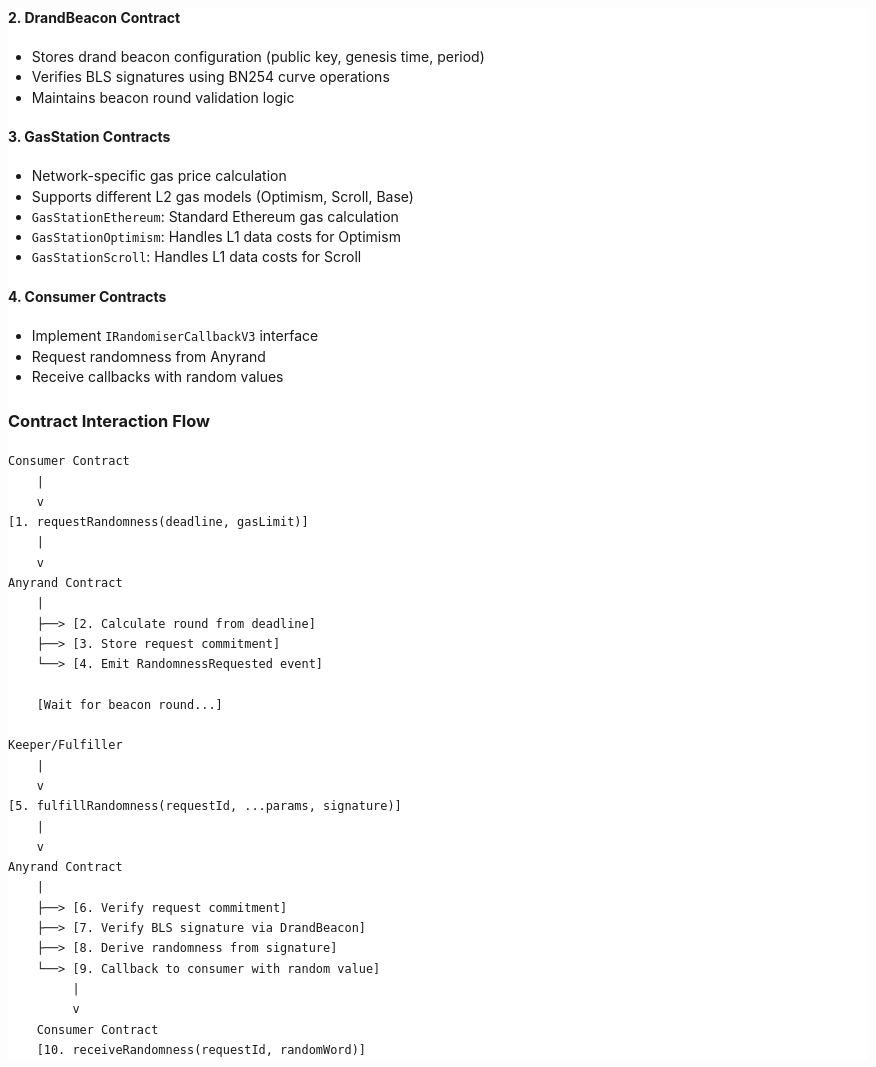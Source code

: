 #### 2. **DrandBeacon Contract**
- Stores drand beacon configuration (public key, genesis time, period)
- Verifies BLS signatures using BN254 curve operations
- Maintains beacon round validation logic

#### 3. **GasStation Contracts**
- Network-specific gas price calculation
- Supports different L2 gas models (Optimism, Scroll, Base)
- `GasStationEthereum`: Standard Ethereum gas calculation
- `GasStationOptimism`: Handles L1 data costs for Optimism
- `GasStationScroll`: Handles L1 data costs for Scroll

#### 4. **Consumer Contracts**
- Implement `IRandomiserCallbackV3` interface
- Request randomness from Anyrand
- Receive callbacks with random values

### Contract Interaction Flow

```
Consumer Contract
    |
    v
[1. requestRandomness(deadline, gasLimit)]
    |
    v
Anyrand Contract
    |
    ├──> [2. Calculate round from deadline]
    ├──> [3. Store request commitment]
    └──> [4. Emit RandomnessRequested event]
    
    [Wait for beacon round...]
    
Keeper/Fulfiller
    |
    v
[5. fulfillRandomness(requestId, ...params, signature)]
    |
    v
Anyrand Contract
    |
    ├──> [6. Verify request commitment]
    ├──> [7. Verify BLS signature via DrandBeacon]
    ├──> [8. Derive randomness from signature]
    └──> [9. Callback to consumer with random value]
         |
         v
    Consumer Contract
    [10. receiveRandomness(requestId, randomWord)]
```
